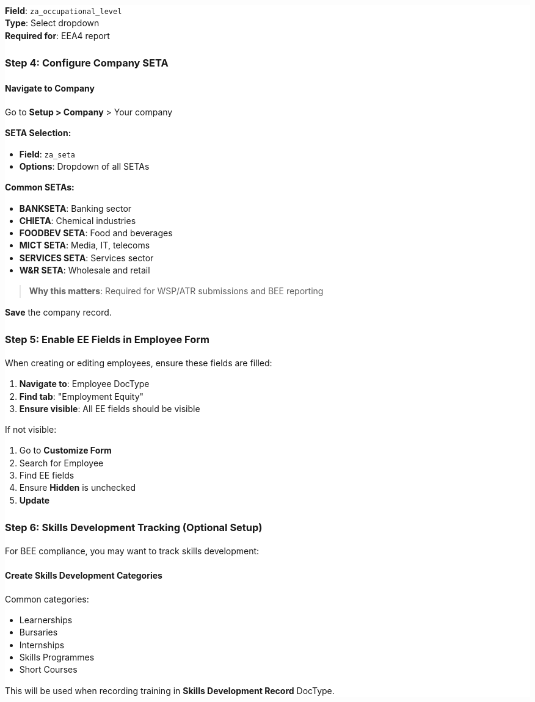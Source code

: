 **Field**: `za_occupational_level`  
**Type**: Select dropdown  
**Required for**: EEA4 report

### Step 4: Configure Company SETA

#### Navigate to Company
Go to **Setup > Company** > Your company

**SETA Selection:**
- **Field**: `za_seta`
- **Options**: Dropdown of all SETAs

**Common SETAs:**
- **BANKSETA**: Banking sector
- **CHIETA**: Chemical industries
- **FOODBEV SETA**: Food and beverages
- **MICT SETA**: Media, IT, telecoms
- **SERVICES SETA**: Services sector
- **W&R SETA**: Wholesale and retail

> **Why this matters**: Required for WSP/ATR submissions and BEE reporting

**Save** the company record.

### Step 5: Enable EE Fields in Employee Form

When creating or editing employees, ensure these fields are filled:

1. **Navigate to**: Employee DocType
2. **Find tab**: "Employment Equity"
3. **Ensure visible**: All EE fields should be visible

If not visible:
1. Go to **Customize Form**
2. Search for Employee
3. Find EE fields
4. Ensure **Hidden** is unchecked
5. **Update**

### Step 6: Skills Development Tracking (Optional Setup)

For BEE compliance, you may want to track skills development:

#### Create Skills Development Categories

Common categories:
- Learnerships
- Bursaries
- Internships
- Skills Programmes
- Short Courses

This will be used when recording training in **Skills Development Record** DocType.

